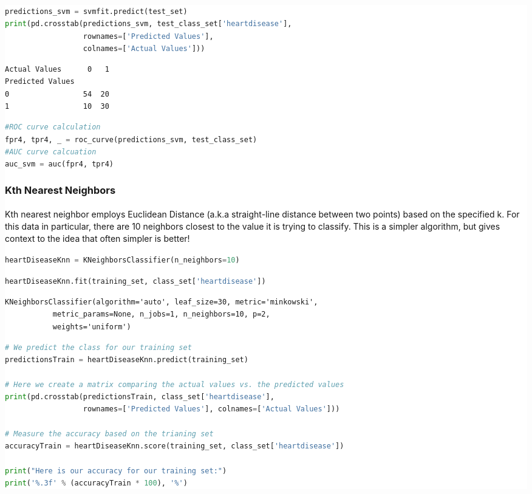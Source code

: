 ```python
predictions_svm = svmfit.predict(test_set)
print(pd.crosstab(predictions_svm, test_class_set['heartdisease'], 
                  rownames=['Predicted Values'], 
                  colnames=['Actual Values']))
```

    Actual Values      0   1
    Predicted Values        
    0                 54  20
    1                 10  30



```python
#ROC curve calculation
fpr4, tpr4, _ = roc_curve(predictions_svm, test_class_set)
#AUC curve calcuation
auc_svm = auc(fpr4, tpr4)
```

### Kth Nearest Neighbors 

Kth nearest neighbor employs Euclidean Distance (a.k.a straight-line distance between two points) based on the specified k. For this data in particular, there are 10 neighbors closest to the value it is trying to classify. This is a simpler algorithm, but gives context to the idea that often simpler is better! 



```python
heartDiseaseKnn = KNeighborsClassifier(n_neighbors=10)
```


```python
heartDiseaseKnn.fit(training_set, class_set['heartdisease'])
```




    KNeighborsClassifier(algorithm='auto', leaf_size=30, metric='minkowski',
               metric_params=None, n_jobs=1, n_neighbors=10, p=2,
               weights='uniform')




```python
# We predict the class for our training set
predictionsTrain = heartDiseaseKnn.predict(training_set) 

# Here we create a matrix comparing the actual values vs. the predicted values
print(pd.crosstab(predictionsTrain, class_set['heartdisease'], 
                  rownames=['Predicted Values'], colnames=['Actual Values']))

# Measure the accuracy based on the trianing set
accuracyTrain = heartDiseaseKnn.score(training_set, class_set['heartdisease'])

print("Here is our accuracy for our training set:")
print('%.3f' % (accuracyTrain * 100), '%')
```
